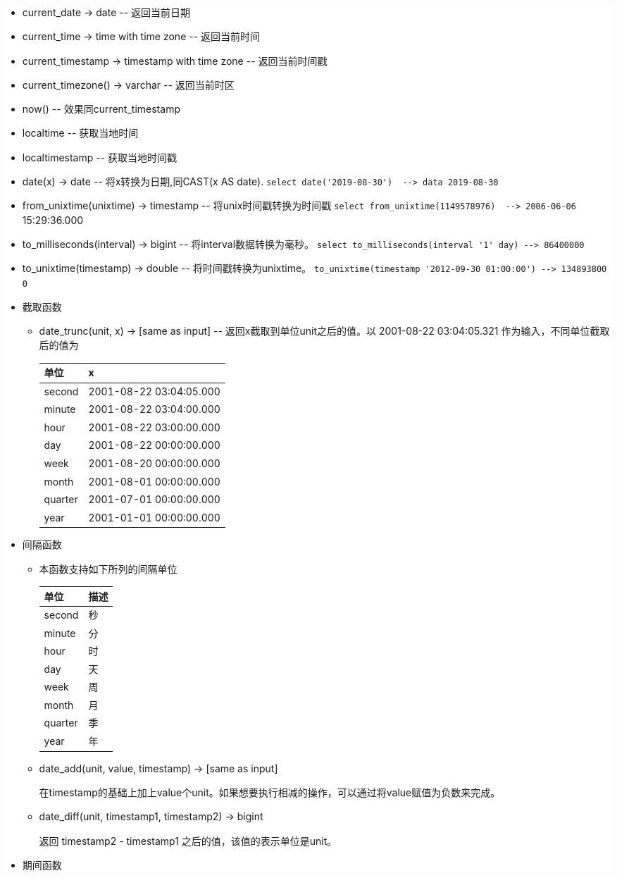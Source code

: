   * current_date -> date                           -- 返回当前日期
  * current_time -> time with time zone            -- 返回当前时间
  * current_timestamp -> timestamp with time zone  -- 返回当前时间戳
  * current_timezone() → varchar                   -- 返回当前时区
  * now()                                          -- 效果同current_timestamp
  * localtime                                      -- 获取当地时间
  * localtimestamp                                 -- 获取当地时间戳
  * date(x) → date                                 -- 将x转换为日期,同CAST(x AS date). `select date('2019-08-30')  --> data 2019-08-30`
  * from_unixtime(unixtime) → timestamp            -- 将unix时间戳转换为时间戳   `select from_unixtime(1149578976)  --> 2006-06-06` 15:29:36.000
  * to_milliseconds(interval) → bigint             -- 将interval数据转换为毫秒。 `select to_milliseconds(interval '1' day) --> 86400000`
  * to_unixtime(timestamp) → double                -- 将时间戳转换为unixtime。   `to_unixtime(timestamp '2012-09-30 01:00:00') --> 1348938000`

* 截取函数

  * date_trunc(unit, x) → [same as input]          -- 返回x截取到单位unit之后的值。以 2001-08-22 03:04:05.321 作为输入，不同单位截取后的值为

    单位|x
    -|-
    second|2001-08-22 03:04:05.000
    minute|2001-08-22 03:04:00.000
    hour|2001-08-22 03:00:00.000
    day|2001-08-22 00:00:00.000
    week|2001-08-20 00:00:00.000
    month|2001-08-01 00:00:00.000
    quarter|2001-07-01 00:00:00.000
    year|2001-01-01 00:00:00.000

* 间隔函数

  * 本函数支持如下所列的间隔单位

    单位|描述
    -|-
    second|秒
    minute|分
    hour|时
    day|天
    week|周
    month|月
    quarter|季
    year|年

  * date_add(unit, value, timestamp) → [same as input]

    在timestamp的基础上加上value个unit。如果想要执行相减的操作，可以通过将value赋值为负数来完成。

  * date_diff(unit, timestamp1, timestamp2) → bigint 

    返回 timestamp2 - timestamp1 之后的值，该值的表示单位是unit。

* 期间函数
